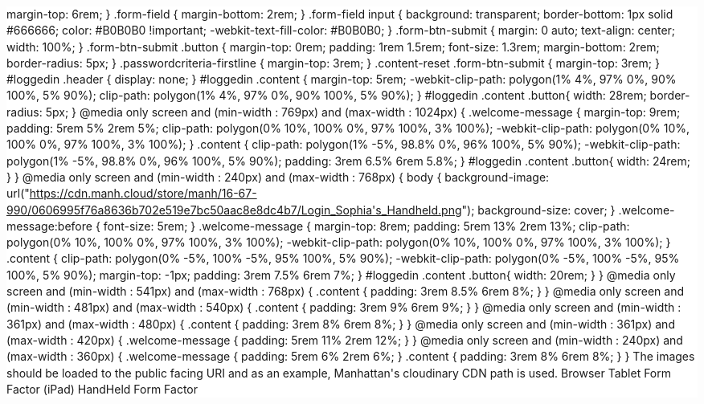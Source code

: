 margin-top: 6rem; } .form-field { margin-bottom: 2rem; } .form-field input { background: transparent; border-bottom: 1px solid #666666; color: #B0B0B0 !important; -webkit-text-fill-color: #B0B0B0; } .form-btn-submit { margin: 0 auto; text-align: center; width: 100%; } .form-btn-submit .button { margin-top: 0rem; padding: 1rem 1.5rem; font-size: 1.3rem; margin-bottom: 2rem; border-radius: 5px; } .passwordcriteria-firstline { margin-top: 3rem; } .content-reset .form-btn-submit { margin-top: 3rem; } #loggedin .header { display: none; } #loggedin .content { margin-top: 5rem; -webkit-clip-path: polygon(1% 4%, 97% 0%, 90% 100%, 5% 90%); clip-path: polygon(1% 4%, 97% 0%, 90% 100%, 5% 90%); } #loggedin .content .button{ width: 28rem; border-radius: 5px; } @media only screen and (min-width : 769px) and (max-width : 1024px) { .welcome-message { margin-top: 9rem; padding: 5rem 5% 2rem 5%; clip-path: polygon(0% 10%, 100% 0%, 97% 100%, 3% 100%); -webkit-clip-path: polygon(0% 10%, 100% 0%, 97% 100%, 3% 100%); } .content { clip-path: polygon(1% -5%, 98.8% 0%, 96% 100%, 5% 90%); -webkit-clip-path: polygon(1% -5%, 98.8% 0%, 96% 100%, 5% 90%); padding: 3rem 6.5% 6rem 5.8%; } #loggedin .content .button{ width: 24rem; } } @media only screen and (min-width : 240px) and (max-width : 768px) { body { background-image: url("https://cdn.manh.cloud/store/manh/16-67-990/0606995f76a8636b702e519e7bc50aac8e8dc4b7/Login_Sophia's_Handheld.png"); background-size: cover; } .welcome-message:before { font-size: 5rem; } .welcome-message { margin-top: 8rem; padding: 5rem 13% 2rem 13%; clip-path: polygon(0% 10%, 100% 0%, 97% 100%, 3% 100%); -webkit-clip-path: polygon(0% 10%, 100% 0%, 97% 100%, 3% 100%); } .content { clip-path: polygon(0% -5%, 100% -5%, 95% 100%, 5% 90%); -webkit-clip-path: polygon(0% -5%, 100% -5%, 95% 100%, 5% 90%); margin-top: -1px; padding: 3rem 7.5% 6rem 7%; } #loggedin .content .button{ width: 20rem; } } @media only screen and (min-width : 541px) and (max-width : 768px) { .content { padding: 3rem 8.5% 6rem 8%; } } @media only screen and (min-width : 481px) and (max-width : 540px) { .content { padding: 3rem 9% 6rem 9%; } } @media only screen and (min-width : 361px) and (max-width : 480px) { .content { padding: 3rem 8% 6rem 8%; } } @media only screen and (min-width : 361px) and (max-width : 420px) { .welcome-message { padding: 5rem 11% 2rem 12%; } } @media only screen and (min-width : 240px) and (max-width : 360px) { .welcome-message { padding: 5rem 6% 2rem 6%; } .content { padding: 3rem 8% 6rem 8%; } } The images should be loaded to the public facing URI and as an example, Manhattan's cloudinary CDN path is used. Browser Tablet Form Factor (iPad) HandHeld Form Factor